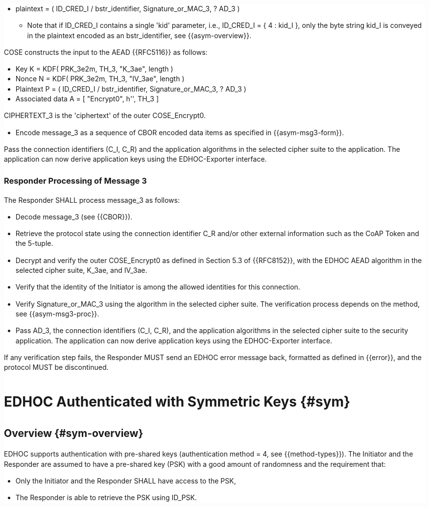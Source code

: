   * plaintext = ( ID_CRED_I / bstr_identifier, Signature_or_MAC_3, ? AD_3 )

      * Note that if ID_CRED_I contains a single 'kid' parameter, i.e., ID_CRED_I = { 4 : kid_I }, only the byte string kid_I is conveyed in the plaintext encoded as an bstr_identifier, see {{asym-overview}}.

   COSE constructs the input to the AEAD {{RFC5116}} as follows: 

   * Key K = KDF( PRK_3e2m, TH_3, "K_3ae", length ) 
   * Nonce N = KDF( PRK_3e2m, TH_3, "IV_3ae", length )
   * Plaintext P = ( ID_CRED_I / bstr_identifier, Signature_or_MAC_3, ? AD_3 )
   * Associated data A = \[ "Encrypt0", h'', TH_3 \]

   CIPHERTEXT_3 is the 'ciphertext' of the outer COSE_Encrypt0.

* Encode message_3 as a sequence of CBOR encoded data items as specified in {{asym-msg3-form}}.

Pass the connection identifiers (C_I, C_R) and the application algorithms in the selected cipher suite to the application. The application can now derive application keys using the EDHOC-Exporter interface.

### Responder Processing of Message 3

The Responder SHALL process message_3 as follows:

* Decode message_3 (see {{CBOR}}).

* Retrieve the protocol state using the connection identifier C_R and/or other external information such as the CoAP Token and the 5-tuple.

* Decrypt and verify the outer COSE_Encrypt0 as defined in Section 5.3 of {{RFC8152}}, with the EDHOC AEAD algorithm in the selected cipher suite, K_3ae, and IV_3ae.

* Verify that the identity of the Initiator is among the allowed identities for this connection.

* Verify Signature_or_MAC_3 using the algorithm in the selected cipher suite. The verification process depends on the method, see {{asym-msg3-proc}}.

*  Pass AD_3, the connection identifiers (C_I, C_R), and the application algorithms in the selected cipher suite to the security application. The application can now derive application keys using the EDHOC-Exporter interface.

If any verification step fails, the Responder MUST send an EDHOC error message back, formatted as defined in {{error}}, and the protocol MUST be discontinued.

# EDHOC Authenticated with Symmetric Keys {#sym}

## Overview {#sym-overview}

EDHOC supports authentication with pre-shared keys (authentication method = 4, see {{method-types}}). The Initiator and the Responder are assumed to have a pre-shared key (PSK) with a good amount of randomness and the requirement that:

* Only the Initiator and the Responder SHALL have access to the PSK,

* The Responder is able to retrieve the PSK using ID_PSK.
